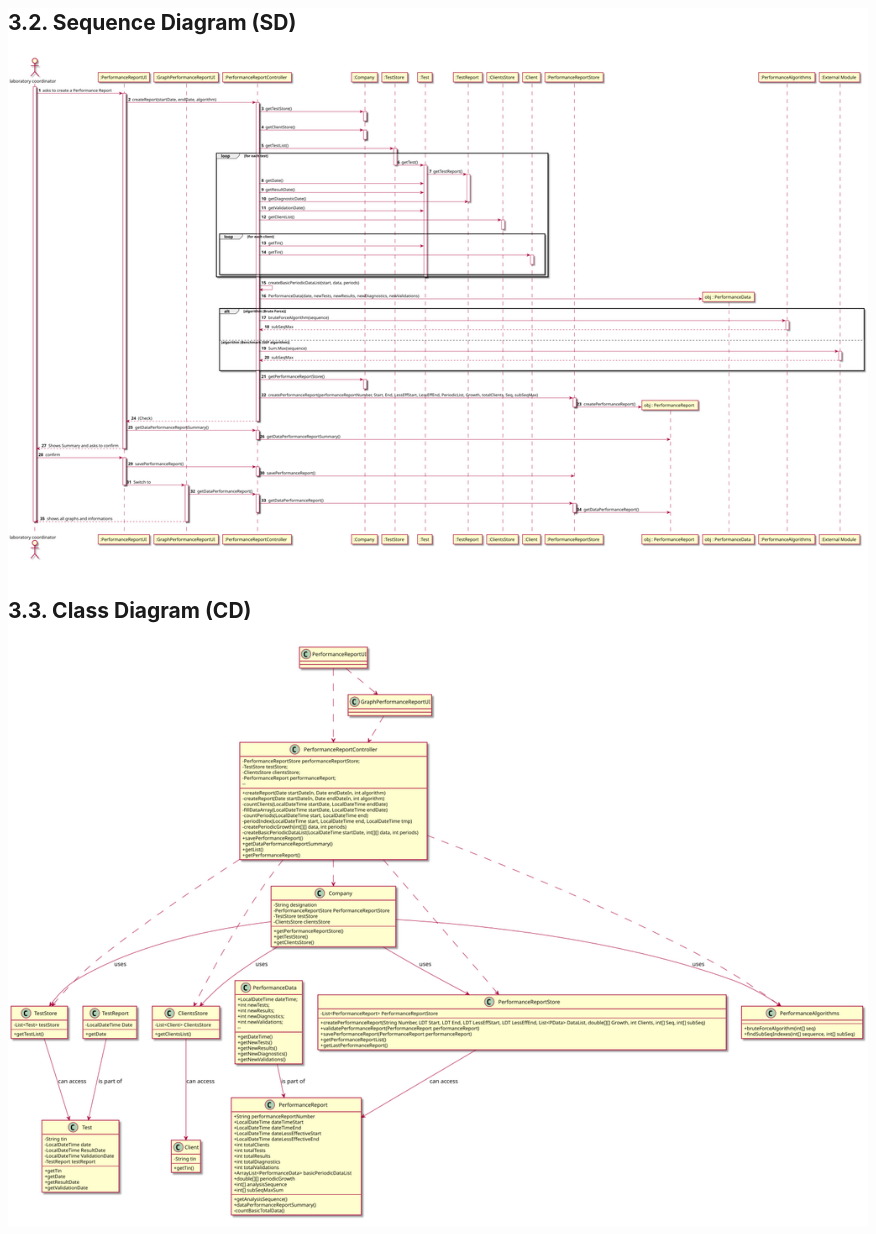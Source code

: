 ## 3.2. Sequence Diagram (SD)

![US16_SD](US16_SD.svg)

## 3.3. Class Diagram (CD)

![US16_CD](US16_CD.svg)

